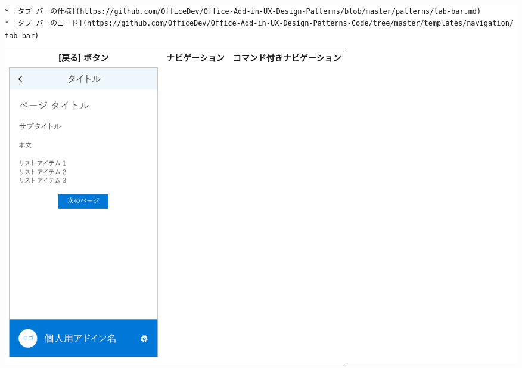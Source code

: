     * [タブ バーの仕様](https://github.com/OfficeDev/Office-Add-in-UX-Design-Patterns/blob/master/patterns/tab-bar.md)
    * [タブ バーのコード](https://github.com/OfficeDev/Office-Add-in-UX-Design-Patterns-Code/tree/master/templates/navigation/tab-bar) 

<table>
<tr><th>[戻る] ボタン</th><th>ナビゲーション</th><th>コマンド付きナビゲーション</th></tr>
<tr>
    <td>
        <A href="https://github.com/OfficeDev/Office-Add-in-UX-Design-Patterns-Code/tree/master/templates/navigation/back-button">
        <img src="../images/back-button.png" alt="back button" style="width: 250px;"/></A>
    </td>
    <td>
        <A href="https://github.com/OfficeDev/Office-Add-in-UX-Design-Patterns-Code/tree/master/templates/navigation/navigation">